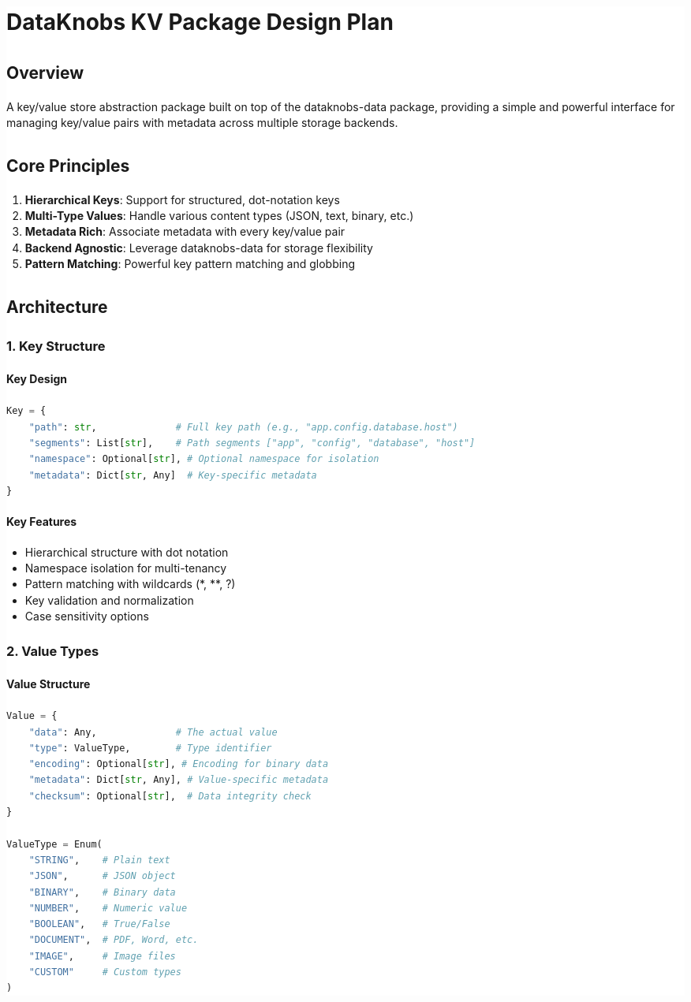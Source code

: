 # DataKnobs KV Package Design Plan

## Overview
A key/value store abstraction package built on top of the dataknobs-data package, providing a simple and powerful interface for managing key/value pairs with metadata across multiple storage backends.

## Core Principles
1. **Hierarchical Keys**: Support for structured, dot-notation keys
2. **Multi-Type Values**: Handle various content types (JSON, text, binary, etc.)
3. **Metadata Rich**: Associate metadata with every key/value pair
4. **Backend Agnostic**: Leverage dataknobs-data for storage flexibility
5. **Pattern Matching**: Powerful key pattern matching and globbing

## Architecture

### 1. Key Structure

#### Key Design
```python
Key = {
    "path": str,              # Full key path (e.g., "app.config.database.host")
    "segments": List[str],    # Path segments ["app", "config", "database", "host"]
    "namespace": Optional[str], # Optional namespace for isolation
    "metadata": Dict[str, Any]  # Key-specific metadata
}
```

#### Key Features
- Hierarchical structure with dot notation
- Namespace isolation for multi-tenancy
- Pattern matching with wildcards (*, **, ?)
- Key validation and normalization
- Case sensitivity options

### 2. Value Types

#### Value Structure
```python
Value = {
    "data": Any,              # The actual value
    "type": ValueType,        # Type identifier
    "encoding": Optional[str], # Encoding for binary data
    "metadata": Dict[str, Any], # Value-specific metadata
    "checksum": Optional[str],  # Data integrity check
}

ValueType = Enum(
    "STRING",    # Plain text
    "JSON",      # JSON object
    "BINARY",    # Binary data
    "NUMBER",    # Numeric value
    "BOOLEAN",   # True/False
    "DOCUMENT",  # PDF, Word, etc.
    "IMAGE",     # Image files
    "CUSTOM"     # Custom types
)
```
